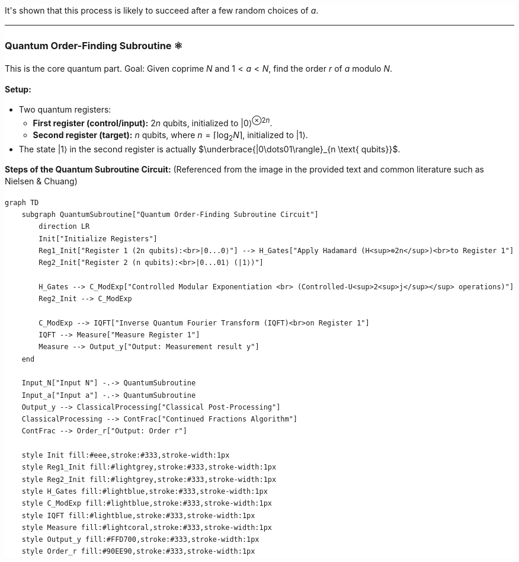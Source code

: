 It's shown that this process is likely to succeed after a few random choices of $a$.

----

### Quantum Order-Finding Subroutine ⚛️

This is the core quantum part. Goal: Given coprime $N$ and $1 < a < N$, find the order $r$ of $a$ modulo $N$.

**Setup:**

*   Two quantum registers:
	*   **First register (control/input):** $2n$ qubits, initialized to $|0\rangle^{\otimes 2n}$.
	*   **Second register (target):** $n$ qubits, where $n = \lceil \log_2 N \rceil$, initialized to $|1\rangle$.
*   The state $|1\rangle$ in the second register is actually $\underbrace{|0\dots01\rangle}_{n \text{ qubits}}$.

**Steps of the Quantum Subroutine Circuit:**
(Referenced from the image in the provided text and common literature such as Nielsen & Chuang)

```mermaid
graph TD
    subgraph QuantumSubroutine["Quantum Order-Finding Subroutine Circuit"]
        direction LR
        Init["Initialize Registers"]
        Reg1_Init["Register 1 (2n qubits):<br>|0...0⟩"] --> H_Gates["Apply Hadamard (H<sup>⊗2n</sup>)<br>to Register 1"]
        Reg2_Init["Register 2 (n qubits):<br>|0...01⟩ (|1⟩)"]

        H_Gates --> C_ModExp["Controlled Modular Exponentiation <br> (Controlled-U<sup>2<sup>j</sup></sup> operations)"]
        Reg2_Init --> C_ModExp

        C_ModExp --> IQFT["Inverse Quantum Fourier Transform (IQFT)<br>on Register 1"]
        IQFT --> Measure["Measure Register 1"]
        Measure --> Output_y["Output: Measurement result y"]
    end

    Input_N["Input N"] -.-> QuantumSubroutine
    Input_a["Input a"] -.-> QuantumSubroutine
    Output_y --> ClassicalProcessing["Classical Post-Processing"]
    ClassicalProcessing --> ContFrac["Continued Fractions Algorithm"]
    ContFrac --> Order_r["Output: Order r"]

    style Init fill:#eee,stroke:#333,stroke-width:1px
    style Reg1_Init fill:#lightgrey,stroke:#333,stroke-width:1px
    style Reg2_Init fill:#lightgrey,stroke:#333,stroke-width:1px
    style H_Gates fill:#lightblue,stroke:#333,stroke-width:1px
    style C_ModExp fill:#lightblue,stroke:#333,stroke-width:1px
    style IQFT fill:#lightblue,stroke:#333,stroke-width:1px
    style Measure fill:#lightcoral,stroke:#333,stroke-width:1px
    style Output_y fill:#FFD700,stroke:#333,stroke-width:1px
    style Order_r fill:#90EE90,stroke:#333,stroke-width:1px
```


[^1]: Shor, P.W. (1994). "Algorithms for quantum computation: Discrete logarithms and factoring". *Proceedings 35th Annual Symposium on Foundations of Computer Science*. pp. 124–134. [doi:10.1109/sfcs.1994.365700](https://doi.org/10.1109%2Fsfcs.1994.365700). ISBN 978-0-8186-6580-6.
[^2]: Shor, Peter W. (October 1997). "Polynomial-Time Algorithms for Prime Factorization and Discrete Logarithms on a Quantum Computer". *SIAM Journal on Computing*. **26** (5): 1484–1509. [arXiv:quant-ph/9508027](https://arxiv.org/abs/quant-ph/9508027). [doi:10.1137/S0097539795293172](https://doi.org/10.1137%2FS0097539795293172). S2CID [2337707](https://api.semanticscholar.org/CorpusID:2337707).
[^3]: Nielsen, Michael A.; Chuang, Isaac L. (9 December 2010). [*Quantum Computation and Quantum Information*](http://mmrc.amss.cas.cn/tlb/201702/W020170224608149940643.pdf) (PDF) (10th Anniversary ed.). Cambridge University Press. ISBN 978-1-107-00217-3. Archived (PDF) from the original on 2019-07-11. Retrieved 24 April 2022.
[^4]: Gidney, Craig; Ekerå, Martin (2021). "How to factor 2048 bit RSA integers in 8 hours using 20 million noisy qubits". *Quantum*. **5**: 433. [arXiv:1905.09749](https://arxiv.org/abs/1905.09749). [Bibcode:2021Quant...5..433G](https://ui.adsabs.harvard.edu/abs/2021Quant...5..433G). [doi:10.22331/q-2021-04-15-433](https://doi.org/10.22331%2Fq-2021-04-15-433). S2CID [162183806](https://api.semanticscholar.org/CorpusID:162183806).
[^5]: Cai, Jin-Yi (2024). "Shor's algorithm does not factor large integers in the presence of noise". *Science China Information Sciences*. **67** (7). [arXiv:2306.10072](https://arxiv.org/abs/2306.10072). [doi:10.1007/s11432-023-3961-3](https://doi.org/10.1007%2Fs11432-023-3961-3).
[^6]: See also [pseudo-polynomial time](https://en.wikipedia.org/wiki/Pseudo-polynomial_time).
[^7]: Beckman, David; Chari, Amalavoyal N.; Devabhaktuni, Srikrishna; Preskill, John (August 1996). "Efficient networks for quantum factoring". *Physical Review A*. **54** (2): 1034–1063. [arXiv:quant-ph/9602016](https://arxiv.org/abs/quant-ph/9602016). [Bibcode:1996PhRvA..54.1034B](https://ui.adsabs.harvard.edu/abs/1996PhRvA..54.1034B). [doi:10.1103/physreva.54.1034](https://doi.org/10.1103%2Fphysreva.54.1034). PMID [9913575](https://pubmed.ncbi.nlm.nih.gov/9913575).
[^8]: Harvey, David; van der Hoeven, Joris (March 2021). ["Integer multiplication in time O (n log n)"](https://hal.science/hal-02070778v2/file/nlogn.pdf) (PDF). *Annals of Mathematics*. **193** (2). [doi:10.4007/annals.2021.193.2.4](https://doi.org/10.4007%2Fannals.2021.193.2.4).
[^9]: ["Number Field Sieve"](http://mathworld.wolfram.com/NumberFieldSieve.html). *wolfram.com*. Retrieved 23 October 2015.
[^10]: Roetteler, Martin; Naehrig, Michael; Svore, Krysta M.; Lauter, Kristin E. (2017). "Quantum resource estimates for computing elliptic curve discrete logarithms". *Advances in Cryptology – ASIACRYPT 2017*. LNCS. Vol. 10625. Springer. pp. 241–270. [arXiv:1706.06752](https://arxiv.org/abs/1706.06752). [doi:10.1007/978-3-319-70697-9_9](https://doi.org/10.1007%2F978-3-319-70697-9_9).
[^11]: Vandersypen, L. M. K., et al. (2001). "Experimental realization of Shor's quantum factoring algorithm using nuclear magnetic resonance". *Nature*. **414** (6866): 883–887. [arXiv:quant-ph/0112176](https://arxiv.org/abs/quant-ph/0112176). [doi:10.1038/414883a](https://doi.org/10.1038%2F414883a).
[^12]: Lu, C-Y., et al. (2007). "Demonstration of a Compiled Version of Shor's Quantum Factoring Algorithm Using Photonic Qubits". *Physical Review Letters*. **99** (25): 250504. [arXiv:0705.1684](https://arxiv.org/abs/0705.1684). [doi:10.1103/PhysRevLett.99.250504](https://doi.org/10.1103%2FPhysRevLett.99.250504).
[^13]: Lanyon, B. P., et al. (2007). "Experimental Demonstration of a Compiled Version of Shor's Algorithm with Quantum Entanglement". *Physical Review Letters*. **99** (25): 250505. [arXiv:0705.1398](https://arxiv.org/abs/0705.1398). [doi:10.1103/PhysRevLett.99.250505](https://doi.org/10.1103%2FPhysRevLett.99.250505).
[^14]: Lucero, E., et al. (2012). "Computing prime factors with a Josephson phase qubit quantum processor". *Nature Physics*. **8** (10): 719. [arXiv:1202.5707](https://arxiv.org/abs/1202.5707). [doi:10.1038/nphys2385](https://doi.org/10.1038%2Fnphys2385).
[^15]: Martín-López, E., et al. (2012). "Experimental realization of Shor's quantum factoring algorithm using qubit recycling". *Nature Photonics*. **6** (11): 773–776. [arXiv:1111.4147](https://arxiv.org/abs/1111.4147). [doi:10.1038/nphoton.2012.259](https://doi.org/10.1038%2Fnphoton.2012.259).
[^16]: Monz, T., et al. (2016). "Realization of a scalable Shor algorithm". *Science*. **351** (6277): 1068–1070. [arXiv:1507.08852](https://arxiv.org/abs/1507.08852). [doi:10.1126/science.aad9480](https://doi.org/10.1126%2Fscience.aad9480).
[^17]: Amico, M., et al. (2019). "Experimental study of Shor's factoring algorithm using the IBM Q Experience". *Physical Review A*. **100** (1): 012305. [arXiv:1903.00768](https://arxiv.org/abs/1903.00768). [doi:10.1103/PhysRevA.100.012305](https://doi.org/10.1103%2FPhysRevA.100.012305).
[^18]: Smolin, J. A., et al. (2013). "Oversimplifying quantum factoring". *Nature*. **499** (7457): 163–165. [arXiv:1301.7007](https://arxiv.org/abs/1301.7007). [doi:10.1038/nature12290](https://doi.org/10.1038%2Fnature12290).
[^19]: Karamlou, A. H., et al. (2021). "Analyzing the performance of variational quantum factoring on a superconducting quantum processor". *npj Quantum Information*. **7** (1): 156. [arXiv:2012.07825](https://arxiv.org/abs/2012.07825). [doi:10.1038/s41534-021-00478-z](https://doi.org/10.1038%2Fs41534-021-00478-z).
[^20]: ["Quantum computing motte-and-baileys"](https://scottaaronson.blog/?p=4447). *Shtetl-Optimized*. 2019-12-28.
[^21]: Bernstein, D. (1998). "Detecting perfect powers in essentially linear time". *Mathematics of Computation*. **67** (223): 1253–1283. [doi:10.1090/S0025-5718-98-00952-1](https://doi.org/10.1090%2FS0025-5718-98-00952-1).
[^22]: For example, computing roots and testing primality.
[^23]: Ekerå, M. (2021). "On completely factoring any integer efficiently in a single run of an order-finding algorithm". *Quantum Information Processing*. **20** (6): 205. [arXiv:2007.10044](https://arxiv.org/abs/2007.10044). [doi:10.1007/s11128-021-03069-1](https://doi.org/10.1007%2Fs11128-021-03069-1).
[^24]: Kitaev, A. Yu (1995). "Quantum measurements and the Abelian Stabilizer Problem". [arXiv:quant-ph/9511026](https://arxiv.org/abs/quant-ph/9511026).
[^25]: Ekerå, M. (2024). "On the Success Probability of Quantum Order Finding". *ACM Transactions on Quantum Computing*. **5** (2): 1–40. [arXiv:2201.07791](https://arxiv.org/abs/2201.07791). [doi:10.1145/3655026](https://doi.org/10.1145%2F3655026).
[^26]: Markov, I. L.; Saeedi, M. (2012). "Constant-Optimized Quantum Circuits for Modular Multiplication and Exponentiation". *Quantum Information and Computation*. **12** (5–6): 361–394. [arXiv:1202.6614](https://arxiv.org/abs/1202.6614). [doi:10.26421/QIC12.5-6-1](https://doi.org/10.26421%2FQIC12.5-6-1).
[^27]: Markov, I. L.; Saeedi, M. (2013). "Faster Quantum Number Factoring via Circuit Synthesis". *Phys. Rev. A*. **87** (1): 012310. [arXiv:1301.3210](https://arxiv.org/abs/1301.3210). [doi:10.1103/PhysRevA.87.012310](https://doi.org/10.1103%2FPhysRevA.87.012310).
[^28]: Bernstein, D. J., et al. (2017). "Post-quantum RSA". *Post-Quantum Cryptography*. LNCS. Vol. 10346. pp. 311–329. [doi:10.1007/978-3-319-59879-6_18](https://doi.org/10.1007%2F978-3-319-59879-6_18).